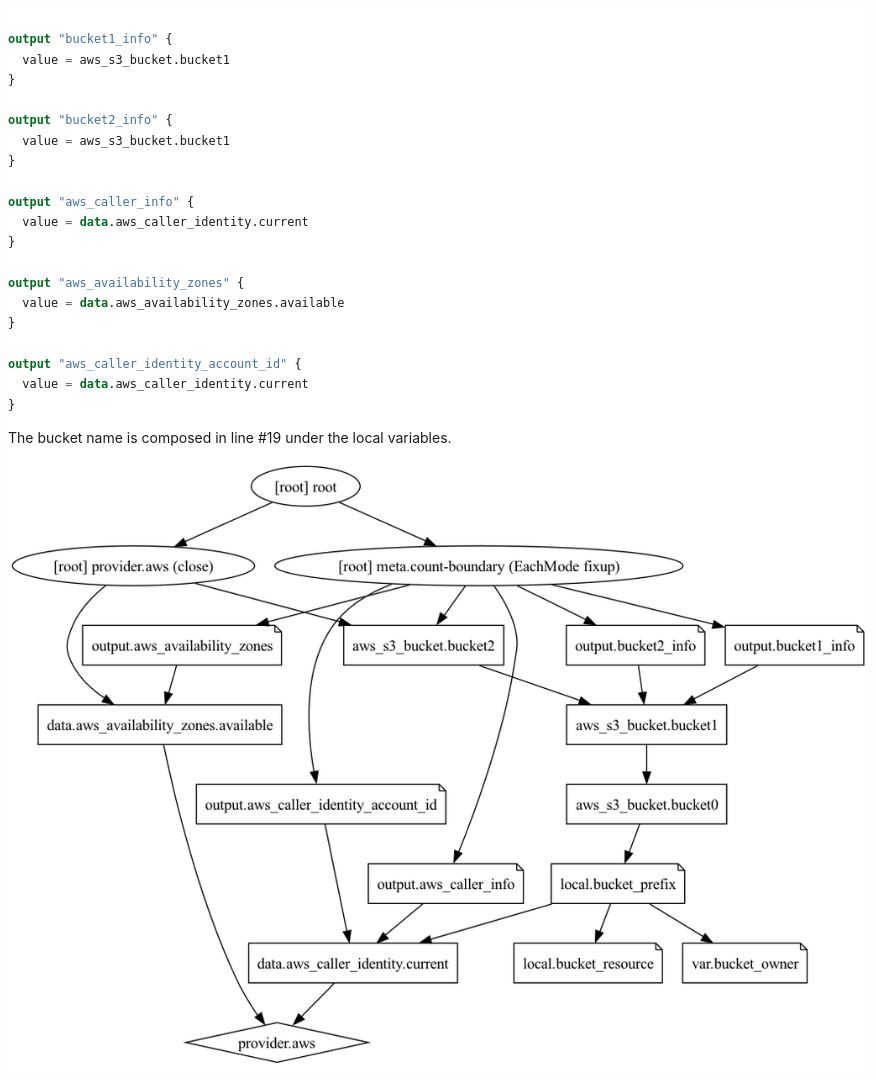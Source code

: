 ```terraform

output "bucket1_info" {
  value = aws_s3_bucket.bucket1
}

output "bucket2_info" {
  value = aws_s3_bucket.bucket1
}

output "aws_caller_info" {
  value = data.aws_caller_identity.current
}

output "aws_availability_zones" {
  value = data.aws_availability_zones.available
}

output "aws_caller_identity_account_id" {
  value = data.aws_caller_identity.current
}
```

The bucket name is composed in line #19 under the local variables.

![three-s3-buckets](/assets/images/2023-07-08-terraform-for-loop/three-s3-buckets.png)

